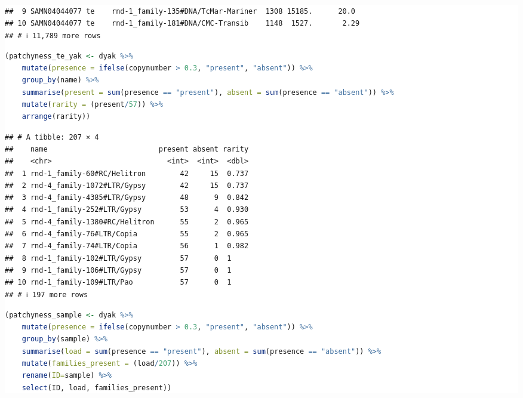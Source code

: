     ##  9 SAMN04044077 te    rnd-1_family-135#DNA/TcMar-Mariner  1308 15185.      20.0 
    ## 10 SAMN04044077 te    rnd-1_family-181#DNA/CMC-Transib    1148  1527.       2.29
    ## # ℹ 11,789 more rows

``` r
(patchyness_te_yak <- dyak %>%
    mutate(presence = ifelse(copynumber > 0.3, "present", "absent")) %>%
    group_by(name) %>%
    summarise(present = sum(presence == "present"), absent = sum(presence == "absent")) %>%
    mutate(rarity = (present/57)) %>%
    arrange(rarity))
```

    ## # A tibble: 207 × 4
    ##    name                          present absent rarity
    ##    <chr>                           <int>  <int>  <dbl>
    ##  1 rnd-1_family-60#RC/Helitron        42     15  0.737
    ##  2 rnd-4_family-1072#LTR/Gypsy        42     15  0.737
    ##  3 rnd-4_family-4385#LTR/Gypsy        48      9  0.842
    ##  4 rnd-1_family-252#LTR/Gypsy         53      4  0.930
    ##  5 rnd-4_family-1380#RC/Helitron      55      2  0.965
    ##  6 rnd-4_family-76#LTR/Copia          55      2  0.965
    ##  7 rnd-4_family-74#LTR/Copia          56      1  0.982
    ##  8 rnd-1_family-102#LTR/Gypsy         57      0  1    
    ##  9 rnd-1_family-106#LTR/Gypsy         57      0  1    
    ## 10 rnd-1_family-109#LTR/Pao           57      0  1    
    ## # ℹ 197 more rows

``` r
(patchyness_sample <- dyak %>%
    mutate(presence = ifelse(copynumber > 0.3, "present", "absent")) %>%
    group_by(sample) %>%
    summarise(load = sum(presence == "present"), absent = sum(presence == "absent")) %>%
    mutate(families_present = (load/207)) %>%
    rename(ID=sample) %>%
    select(ID, load, families_present))
```
